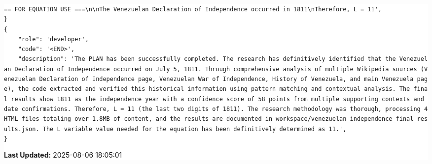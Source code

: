 ```
== FOR EQUATION USE ===\n\nThe Venezuelan Declaration of Independence occurred in 1811\nTherefore, L = 11',
}
{
    "role": 'developer',
    "code": '<END>',
    "description": 'The PLAN has been successfully completed. The research has definitively identified that the Venezuelan Declaration of Independence occurred on July 5, 1811. Through comprehensive analysis of multiple Wikipedia sources (Venezuelan Declaration of Independence page, Venezuelan War of Independence, History of Venezuela, and main Venezuela page), the code extracted and verified this historical information using pattern matching and contextual analysis. The final results show 1811 as the independence year with a confidence score of 58 points from multiple supporting contexts and date confirmations. Therefore, L = 11 (the last two digits of 1811). The research methodology was thorough, processing 4 HTML files totaling over 1.8MB of content, and the results are documented in workspace/venezuelan_independence_final_results.json. The L variable value needed for the equation has been definitively determined as 11.',
}
```

**Last Updated:** 2025-08-06 18:05:01
